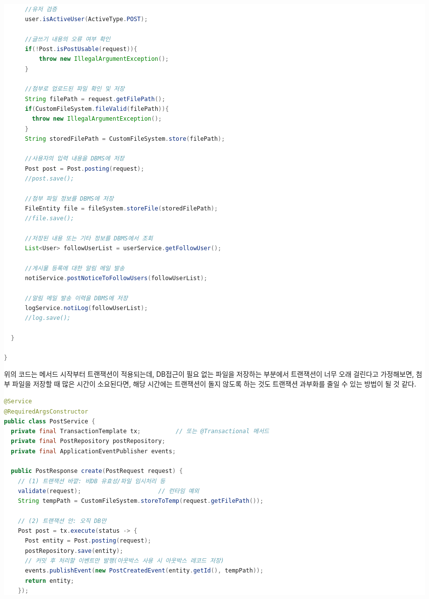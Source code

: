 ```java
	  //유저 검증
	  user.isActiveUser(ActiveType.POST);
	  
	  //글쓰기 내용의 오류 여부 확인
	  if(!Post.isPostUsable(request)){
		  throw new IllegalArgumentException();
	  }
	  
	  //첨부로 업로드된 파일 확인 및 저장
	  String filePath = request.getFilePath();
	  if(CustomFileSystem.fileValid(filePath)){
	    throw new IllegalArgumentException();
	  }
	  String storedFilePath = CustomFileSystem.store(filePath);
	  
	  //사용자의 입력 내용을 DBMS에 저장
	  Post post = Post.posting(request);
	  //post.save();
	  
	  //첨부 파일 정보를 DBMS에 저장
	  FileEntity file = fileSystem.storeFile(storedFilePath);
	  //file.save();
	  
	  //저장된 내용 또는 기타 정보를 DBMS에서 조회
	  List<User> followUserList = userService.getFollowUser();
	  
	  //게시물 등록에 대한 알림 메일 발송
	  notiService.postNoticeToFollowUsers(followUserList);
	  
	  //알림 메일 발송 이력을 DBMS에 저장
	  logService.notiLog(followUserList);
	  //log.save();
	  
  }
  
}

```

위의 코드는 메서드 시작부터 트랜잭션이 적용되는데, DB접근이 필요 없는 파일을 저장하는 부분에서 트랜잭션이 너무 오래 걸린다고 가정해보면, 첨부 파일을 저장할 때 많은 시간이 소요된다면, 해당 시간에는 트랜잭션이 돌지 않도록 하는 것도 트랜잭션 과부화를 줄일 수 있는 방법이 될 것 같다.

```java
@Service
@RequiredArgsConstructor
public class PostService {
  private final TransactionTemplate tx;          // 또는 @Transactional 메서드
  private final PostRepository postRepository;
  private final ApplicationEventPublisher events;

  public PostResponse create(PostRequest request) {
    // (1) 트랜잭션 바깥: 비DB 유효성/파일 임시처리 등
    validate(request);                      // 런타임 예외
    String tempPath = CustomFileSystem.storeToTemp(request.getFilePath());

    // (2) 트랜잭션 안: 오직 DB만
    Post post = tx.execute(status -> {
      Post entity = Post.posting(request);
      postRepository.save(entity);
      // 커밋 후 처리할 이벤트만 발행(아웃박스 사용 시 아웃박스 레코드 저장)
      events.publishEvent(new PostCreatedEvent(entity.getId(), tempPath));
      return entity;
    });

```